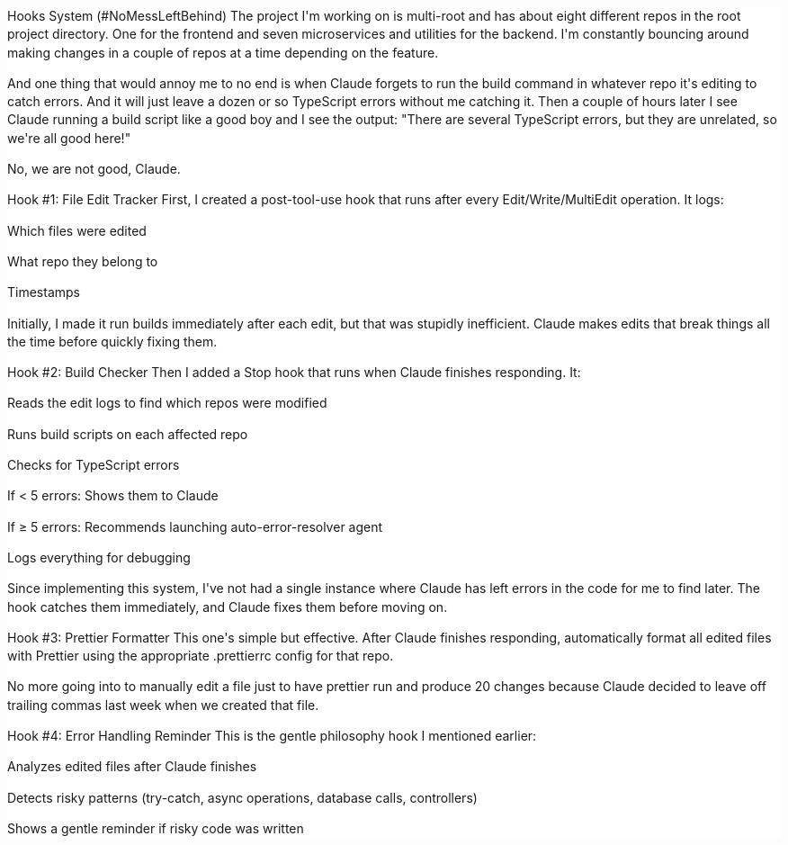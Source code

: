 Hooks System (#NoMessLeftBehind)
The project I'm working on is multi-root and has about eight different repos in the root project directory. One for the frontend and seven microservices and utilities for the backend. I'm constantly bouncing around making changes in a couple of repos at a time depending on the feature.

And one thing that would annoy me to no end is when Claude forgets to run the build command in whatever repo it's editing to catch errors. And it will just leave a dozen or so TypeScript errors without me catching it. Then a couple of hours later I see Claude running a build script like a good boy and I see the output: "There are several TypeScript errors, but they are unrelated, so we're all good here!"

No, we are not good, Claude.

Hook #1: File Edit Tracker
First, I created a post-tool-use hook that runs after every Edit/Write/MultiEdit operation. It logs:

Which files were edited

What repo they belong to

Timestamps

Initially, I made it run builds immediately after each edit, but that was stupidly inefficient. Claude makes edits that break things all the time before quickly fixing them.

Hook #2: Build Checker
Then I added a Stop hook that runs when Claude finishes responding. It:

Reads the edit logs to find which repos were modified

Runs build scripts on each affected repo

Checks for TypeScript errors

If < 5 errors: Shows them to Claude

If ≥ 5 errors: Recommends launching auto-error-resolver agent

Logs everything for debugging

Since implementing this system, I've not had a single instance where Claude has left errors in the code for me to find later. The hook catches them immediately, and Claude fixes them before moving on.

Hook #3: Prettier Formatter
This one's simple but effective. After Claude finishes responding, automatically format all edited files with Prettier using the appropriate .prettierrc config for that repo.

No more going into to manually edit a file just to have prettier run and produce 20 changes because Claude decided to leave off trailing commas last week when we created that file.

Hook #4: Error Handling Reminder
This is the gentle philosophy hook I mentioned earlier:

Analyzes edited files after Claude finishes

Detects risky patterns (try-catch, async operations, database calls, controllers)

Shows a gentle reminder if risky code was written
